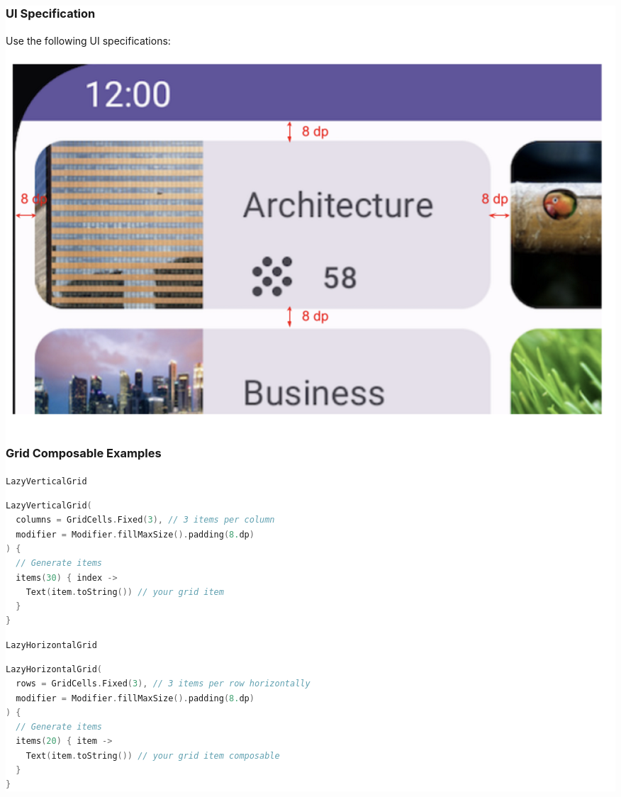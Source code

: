 ### UI Specification

Use the following UI specifications:

![Course Specs](assets/course_specs.png)

### Grid Composable Examples

`LazyVerticalGrid`

```kotlin
LazyVerticalGrid(
  columns = GridCells.Fixed(3), // 3 items per column
  modifier = Modifier.fillMaxSize().padding(8.dp)
) {
  // Generate items
  items(30) { index ->
    Text(item.toString()) // your grid item
  }
}
```

`LazyHorizontalGrid`

```kotlin
LazyHorizontalGrid(
  rows = GridCells.Fixed(3), // 3 items per row horizontally
  modifier = Modifier.fillMaxSize().padding(8.dp)
) {
  // Generate items
  items(20) { item ->
    Text(item.toString()) // your grid item composable
  }
}
```
